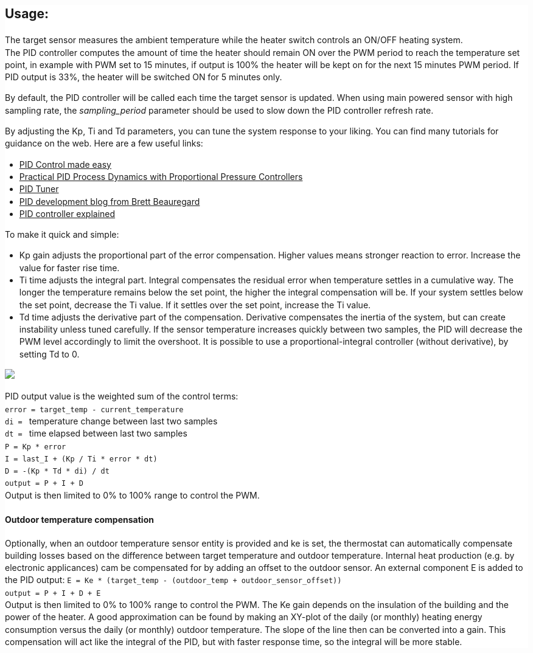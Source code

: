 ## Usage:
The target sensor measures the ambient temperature while the heater switch controls an ON/OFF 
heating system.\
The PID controller computes the amount of time the heater should remain ON over the PWM period to 
reach the temperature set point, in example with PWM set to 15 minutes, if output is 100% the 
heater will be kept on for the next 15 minutes PWM period. If PID output is 33%, the heater will be 
switched ON for 5 minutes only.

By default, the PID controller will be called each time the target sensor is updated. When using 
main powered sensor with high sampling rate, the _sampling_period_ parameter should be used to slow 
down the PID controller refresh rate.

By adjusting the Kp, Ti and Td parameters, you can tune the system response to your liking. You can
find  many tutorials for guidance on the web. Here are a few useful links:
* [PID Control made easy](https://www.eurotherm.com/temperature-control/pid-control-made-easy/)
* [Practical PID Process Dynamics with Proportional Pressure Controllers](
https://clippard.com/cms/wiki/practical-pid-process-dynamics-proportional-pressure-controllers)
* [PID Tuner](https://pidtuner.com/)
* [PID development blog from Brett Beauregard](http://brettbeauregard.com/blog/category/pid/)
* [PID controller explained](https://controlguru.com/table-of-contents/)

To make it quick and simple:
* Kp gain adjusts the proportional part of the error compensation. Higher values means 
stronger reaction to error. Increase the value for faster rise time.
* Ti time adjusts the integral part. Integral compensates the residual error when temperature 
settles in a cumulative way. The longer the temperature remains below the set point, the higher the 
integral compensation will be. If your system settles below the set point, decrease the Ti value. 
If it settles over the set point, increase the Ti value.
* Td time adjusts the derivative part of the compensation. Derivative compensates the inertia of 
the system, but can create instability unless tuned carefully. If the sensor temperature increases
quickly between two samples, the PID will decrease the PWM level accordingly to limit the overshoot.
It is possible to use a proportional-integral controller (without derivative), by setting Td to 0.

![](https://upload.wikimedia.org/wikipedia/commons/4/43/PID_en.svg)

PID output value is the weighted sum of the control terms:\
`error = target_temp - current_temperature`\
`di = ` temperature change between last two samples\
`dt = ` time elapsed between last two samples\
`P = Kp * error`\
`I = last_I + (Kp / Ti * error * dt)`\
`D = -(Kp * Td * di) / dt`\
`output = P + I + D`\
Output is then limited to 0% to 100% range to control the PWM.

#### Outdoor temperature compensation
Optionally, when an outdoor temperature sensor entity is provided and ke is set, the thermostat can 
automatically compensate building losses based on the difference between target temperature and 
outdoor temperature. Internal heat production (e.g. by electronic applicances) cam be compensated
for by adding an offset to the outdoor sensor. An external component E is added to the PID output:
`E = Ke * (target_temp - (outdoor_temp + outdoor_sensor_offset))`\
`output = P + I + D + E`\
Output is then limited to 0% to 100% range to control the PWM.
The Ke gain depends on the insulation of the building and the power of the heater. A good approximation
can be found by making an XY-plot of the daily (or monthly) heating energy consumption versus the
daily (or monthly) outdoor temperature. The slope of the line then can be converted into a gain. This
compensation will act like the integral of the PID, but with faster response time, so the integral will be more stable.
